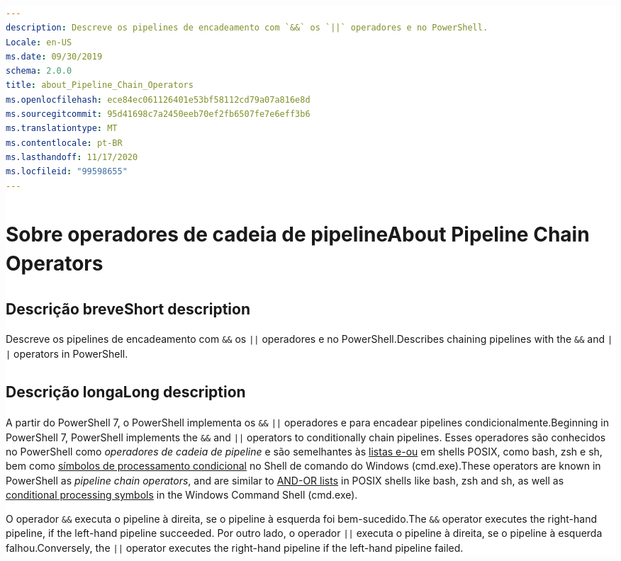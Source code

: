 ```yaml
---
description: Descreve os pipelines de encadeamento com `&&` os `||` operadores e no PowerShell.
Locale: en-US
ms.date: 09/30/2019
schema: 2.0.0
title: about_Pipeline_Chain_Operators
ms.openlocfilehash: ece84ec061126401e53bf58112cd79a07a816e8d
ms.sourcegitcommit: 95d41698c7a2450eeb70ef2fb6507fe7e6eff3b6
ms.translationtype: MT
ms.contentlocale: pt-BR
ms.lasthandoff: 11/17/2020
ms.locfileid: "99598655"
---
```

# <a name="about-pipeline-chain-operators"></a><span data-ttu-id="04bff-103">Sobre operadores de cadeia de pipeline</span><span class="sxs-lookup"><span data-stu-id="04bff-103">About Pipeline Chain Operators</span></span>

## <a name="short-description"></a><span data-ttu-id="04bff-104">Descrição breve</span><span class="sxs-lookup"><span data-stu-id="04bff-104">Short description</span></span>

<span data-ttu-id="04bff-105">Descreve os pipelines de encadeamento com `&&` os `||` operadores e no PowerShell.</span><span class="sxs-lookup"><span data-stu-id="04bff-105">Describes chaining pipelines with the `&&` and `||` operators in PowerShell.</span></span>

## <a name="long-description"></a><span data-ttu-id="04bff-106">Descrição longa</span><span class="sxs-lookup"><span data-stu-id="04bff-106">Long description</span></span>

<span data-ttu-id="04bff-107">A partir do PowerShell 7, o PowerShell implementa os `&&` `||` operadores e para encadear pipelines condicionalmente.</span><span class="sxs-lookup"><span data-stu-id="04bff-107">Beginning in PowerShell 7, PowerShell implements the `&&` and `||` operators to conditionally chain pipelines.</span></span> <span data-ttu-id="04bff-108">Esses operadores são conhecidos no PowerShell como *operadores de cadeia de pipeline* e são semelhantes às [listas e-ou](https://pubs.opengroup.org/onlinepubs/009695399/utilities/xcu_chap02.html#tag_02_09_03) em shells POSIX, como bash, zsh e sh, bem como [símbolos de processamento condicional](/previous-versions/windows/it-pro/windows-xp/bb490954(v=technet.10)#using-multiple-commands-and-conditional-processing-symbols) no Shell de comando do Windows (cmd.exe).</span><span class="sxs-lookup"><span data-stu-id="04bff-108">These operators are known in PowerShell as *pipeline chain operators*, and are similar to [AND-OR lists](https://pubs.opengroup.org/onlinepubs/009695399/utilities/xcu_chap02.html#tag_02_09_03) in POSIX shells like bash, zsh and sh, as well as [conditional processing symbols](/previous-versions/windows/it-pro/windows-xp/bb490954(v=technet.10)#using-multiple-commands-and-conditional-processing-symbols) in the Windows Command Shell (cmd.exe).</span></span>

<span data-ttu-id="04bff-109">O operador `&&` executa o pipeline à direita, se o pipeline à esquerda foi bem-sucedido.</span><span class="sxs-lookup"><span data-stu-id="04bff-109">The `&&` operator executes the right-hand pipeline, if the left-hand pipeline succeeded.</span></span> <span data-ttu-id="04bff-110">Por outro lado, o operador `||` executa o pipeline à direita, se o pipeline à esquerda falhou.</span><span class="sxs-lookup"><span data-stu-id="04bff-110">Conversely, the `||` operator executes the right-hand pipeline if the left-hand pipeline failed.</span></span>
